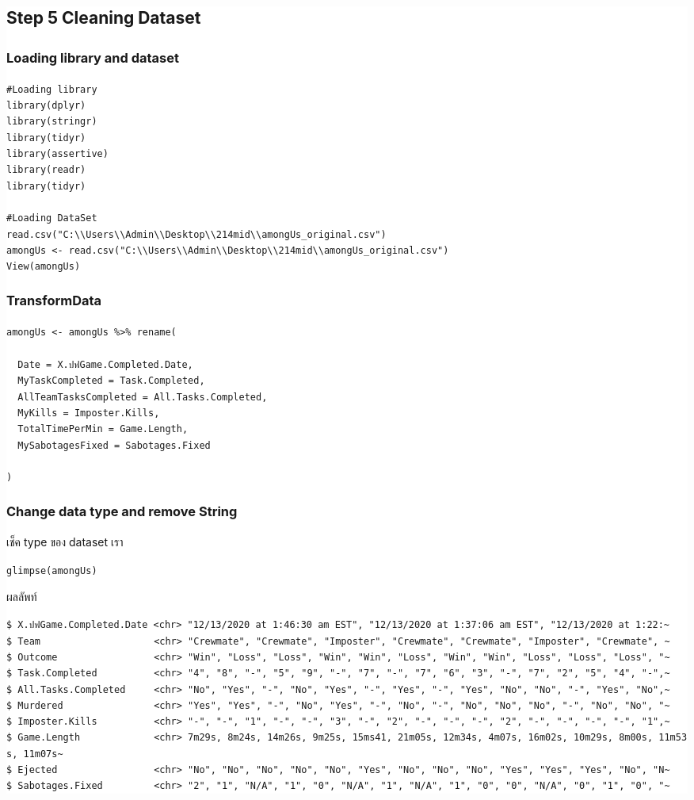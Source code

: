## Step 5 Cleaning Dataset
### Loading library and dataset
```{R}
#Loading library
library(dplyr)
library(stringr)
library(tidyr)
library(assertive)
library(readr)
library(tidyr)

#Loading DataSet
read.csv("C:\\Users\\Admin\\Desktop\\214mid\\amongUs_original.csv")
amongUs <- read.csv("C:\\Users\\Admin\\Desktop\\214mid\\amongUs_original.csv")
View(amongUs)
```



### TransformData
```{R}
amongUs <- amongUs %>% rename(
  
  Date = X.ปฟGame.Completed.Date,
  MyTaskCompleted = Task.Completed,
  AllTeamTasksCompleted = All.Tasks.Completed,
  MyKills = Imposter.Kills,
  TotalTimePerMin = Game.Length,
  MySabotagesFixed = Sabotages.Fixed
  
)
```
### Change data type and remove String
เช็ค type ของ dataset เรา
```{R}
glimpse(amongUs)
```
ผลลัพท์ 
```{R}
$ X.ปฟGame.Completed.Date <chr> "12/13/2020 at 1:46:30 am EST", "12/13/2020 at 1:37:06 am EST", "12/13/2020 at 1:22:~
$ Team                    <chr> "Crewmate", "Crewmate", "Imposter", "Crewmate", "Crewmate", "Imposter", "Crewmate", ~
$ Outcome                 <chr> "Win", "Loss", "Loss", "Win", "Win", "Loss", "Win", "Win", "Loss", "Loss", "Loss", "~
$ Task.Completed          <chr> "4", "8", "-", "5", "9", "-", "7", "-", "7", "6", "3", "-", "7", "2", "5", "4", "-",~
$ All.Tasks.Completed     <chr> "No", "Yes", "-", "No", "Yes", "-", "Yes", "-", "Yes", "No", "No", "-", "Yes", "No",~
$ Murdered                <chr> "Yes", "Yes", "-", "No", "Yes", "-", "No", "-", "No", "No", "No", "-", "No", "No", "~
$ Imposter.Kills          <chr> "-", "-", "1", "-", "-", "3", "-", "2", "-", "-", "-", "2", "-", "-", "-", "-", "1",~
$ Game.Length             <chr> 7m29s, 8m24s, 14m26s, 9m25s, 15ms41, 21m05s, 12m34s, 4m07s, 16m02s, 10m29s, 8m00s, 11m53s, 11m07s~
$ Ejected                 <chr> "No", "No", "No", "No", "No", "Yes", "No", "No", "No", "Yes", "Yes", "Yes", "No", "N~
$ Sabotages.Fixed         <chr> "2", "1", "N/A", "1", "0", "N/A", "1", "N/A", "1", "0", "0", "N/A", "0", "1", "0", "~
```
